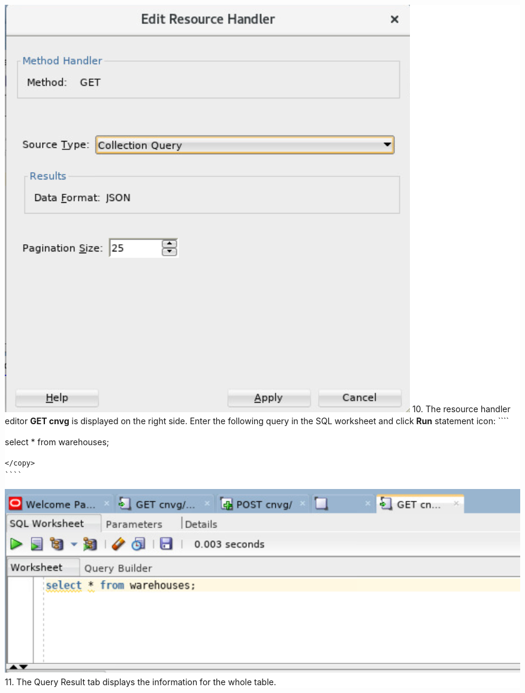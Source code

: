 ![](./images/ordslab3.20.png " ")
10. The resource handler editor **GET cnvg** is displayed on the right side. Enter the following query in the SQL worksheet and click **Run** statement icon:
     ````
    <copy>

   select * from warehouses;

    </copy>
    ````
![](./images/ordslab3.21.png " ")
11. The Query Result tab displays the information for the whole table.